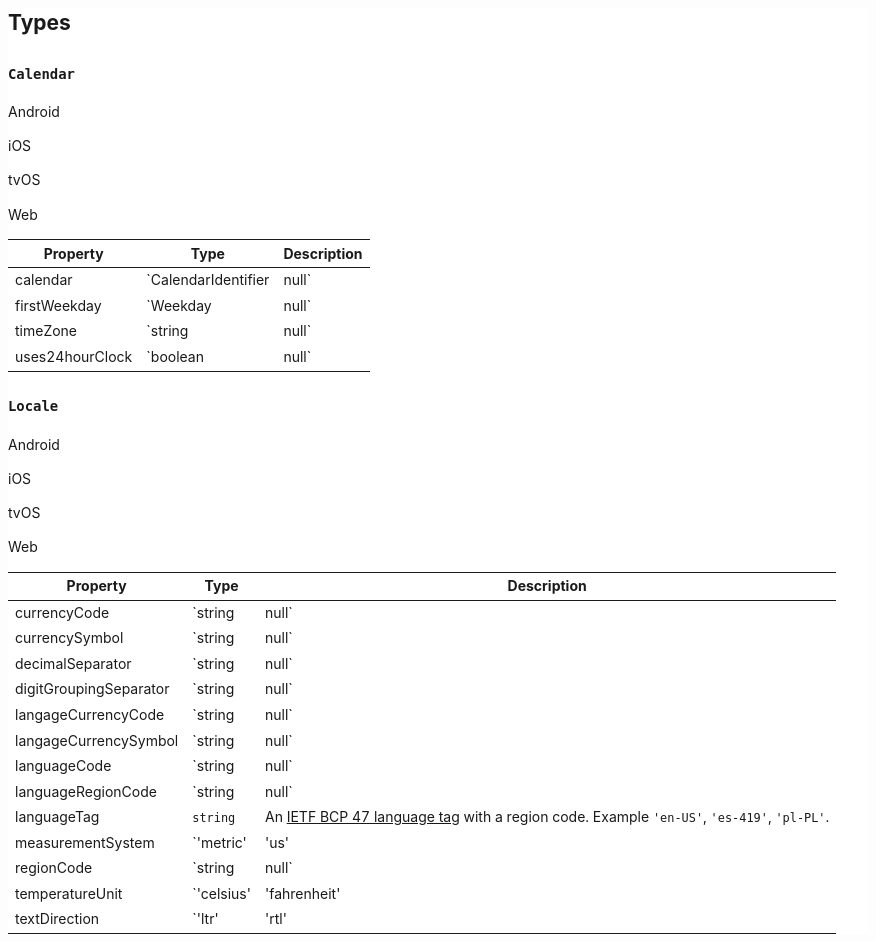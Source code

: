 Types
-----

### `Calendar`

Android

iOS

tvOS

Web

| Property | Type | Description |
| --- | --- | --- |
| calendar | `CalendarIdentifier | null` | The calendar identifier, one of [Unicode calendar types](https://developer.mozilla.org/en-US/docs/Web/JavaScript/Reference/Global_Objects/Intl/Locale/calendar).  On Android is limited to one of device's [available calendar types](https://developer.android.com/reference/java/util/Calendar#getAvailableCalendarTypes()).  On iOS uses [calendar identifiers](https://developer.apple.com/documentation/foundation/calendar/identifier), but maps them to the corresponding Unicode types, will also never contain `'dangi'` or `'islamic-rgsa'` due to it not being implemented on iOS. |
| firstWeekday | `Weekday | null` | The first day of the week. For most calendars Sunday is numbered `1`, with Saturday being number `7`. Can be null on some browsers that don't support the [weekInfo](https://developer.mozilla.org/en-US/docs/Web/JavaScript/Reference/Global_Objects/Intl/Locale/weekInfo) property in [Intl](https://developer.mozilla.org/en-US/docs/Web/JavaScript/Reference/Global_Objects/Intl) API.  Example  `1`, `7`. |
| timeZone | `string | null` | Time zone for the calendar. Can be `null` on Web.  Example  `'America/Los_Angeles'`, `'Europe/Warsaw'`, `'GMT+1'`. |
| uses24hourClock | `boolean | null` | True when current device settings use 24-hour time format. Can be null on some browsers that don't support the [hourCycle](https://developer.mozilla.org/en-US/docs/Web/JavaScript/Reference/Global_Objects/Intl/Locale/hourCycle) property in [Intl](https://developer.mozilla.org/en-US/docs/Web/JavaScript/Reference/Global_Objects/Intl) API. |

### `Locale`

Android

iOS

tvOS

Web

| Property | Type | Description |
| --- | --- | --- |
| currencyCode | `string | null` | Currency code for the locale. On iOS, it's the currency code from the `Region` setting under Language & Region, not for the current locale. On Android, it's the currency specifc to the locale in the list, as there are no separate settings for selecting a region. Is `null` on Web, use a table lookup based on region instead.  Example  `'USD'`, `'EUR'`, `'PLN'`. |
| currencySymbol | `string | null` | Currency symbol for the currency specified by `currencyCode`.  Example  `'$'`, `'â¬'`, `'zÅ'`. |
| decimalSeparator | `string | null` | Decimal separator used for formatting numbers with fractional parts.  Example  `'.'`, `','`. |
| digitGroupingSeparator | `string | null` | Digit grouping separator used for formatting large numbers.  Example  `'.'`, `','`. |
| langageCurrencyCode | `string | null` | Currency code for the locale. On iOS, it's the currency code for the current locale in the list, not the device region. On Android, it's equal to `currencyCode`. Is `null` on Web. Prefer using `currencyCode` for any internalization purposes.  Example  `'USD'`, `'EUR'`, `'PLN'`. |
| langageCurrencySymbol | `string | null` | Currency symbol for the currency specified by `langageCurrencyCode`. Prefer using `currencySymbol` for any internalization purposes.  Example  `'$'`, `'â¬'`, `'zÅ'`. |
| languageCode | `string | null` | An [IETF BCP 47 language tag](https://en.wikipedia.org/wiki/IETF_language_tag) without the region code.  Example  `'en'`, `'es'`, `'pl'`. |
| languageRegionCode | `string | null` | The region code for the preferred language. When the language is not region-specific, it returns the same value as `regionCode`. When the language is region-specific, it returns the region code for the language (`en-CA` -> `CA`). Prefer using `regionCode` for any internalization purposes.  Example  `'US'`. |
| languageTag | `string` | An [IETF BCP 47 language tag](https://en.wikipedia.org/wiki/IETF_language_tag) with a region code.  Example  `'en-US'`, `'es-419'`, `'pl-PL'`. |
| measurementSystem | `'metric' | 'us' | 'uk' | null` | The measurement system used in the locale. Is `null` on Web, as user chosen measurement system is not exposed on the web and using locale to determine measurement systems is unreliable. Ask for user preferences if possible. |
| regionCode | `string | null` | The region code for your device that comes from the Region setting under Language & Region on iOS, Region settings on Android and is parsed from locale on Web (can be `null` on Web).  Example  `'US'`. |
| temperatureUnit | `'celsius' | 'fahrenheit' | null` | The temperature unit used in the locale. Returns `null` if the region code is unknown. |
| textDirection | `'ltr' | 'rtl' | null` | Text direction for the locale. One of: `'ltr'`, `'rtl'`, but can also be `null` on some browsers without support for the [textInfo](https://developer.mozilla.org/en-US/docs/Web/JavaScript/Reference/Global_Objects/Intl/Locale/textInfo) property in [Intl](https://developer.mozilla.org/en-US/docs/Web/JavaScript/Reference/Global_Objects/Intl) API. |
